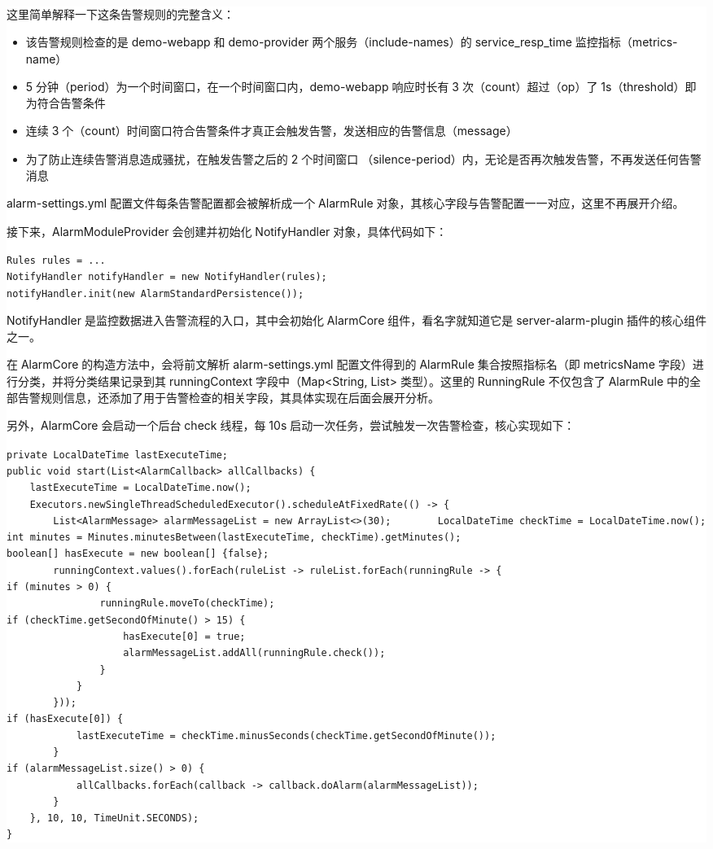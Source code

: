 这里简单解释一下这条告警规则的完整含义：

-   该告警规则检查的是 demo-webapp 和 demo-provider 两个服务（include-names）的 service\_resp\_time 监控指标（metrics-name）
    
-   5 分钟（period）为一个时间窗口，在一个时间窗口内，demo-webapp 响应时长有 3 次（count）超过（op）了 1s（threshold）即为符合告警条件
    
-   连续 3 个（count）时间窗口符合告警条件才真正会触发告警，发送相应的告警信息（message）
    
-   为了防止连续告警消息造成骚扰，在触发告警之后的 2 个时间窗口 （silence-period）内，无论是否再次触发告警，不再发送任何告警消息
    

alarm-settings.yml 配置文件每条告警配置都会被解析成一个 AlarmRule 对象，其核心字段与告警配置一一对应，这里不再展开介绍。

接下来，AlarmModuleProvider 会创建并初始化 NotifyHandler 对象，具体代码如下：

```
Rules rules = ...
NotifyHandler notifyHandler = new NotifyHandler(rules); 
notifyHandler.init(new AlarmStandardPersistence());
```

NotifyHandler 是监控数据进入告警流程的入口，其中会初始化 AlarmCore 组件，看名字就知道它是 server-alarm-plugin 插件的核心组件之一。

在 AlarmCore 的构造方法中，会将前文解析 alarm-settings.yml 配置文件得到的 AlarmRule 集合按照指标名（即 metricsName 字段）进行分类，并将分类结果记录到其 runningContext 字段中（Map<String, List> 类型）。这里的 RunningRule 不仅包含了 AlarmRule 中的全部告警规则信息，还添加了用于告警检查的相关字段，其具体实现在后面会展开分析。

  
另外，AlarmCore 会启动一个后台 check 线程，每 10s 启动一次任务，尝试触发一次告警检查，核心实现如下：

```
private LocalDateTime lastExecuteTime;
public void start(List<AlarmCallback> allCallbacks) {
    lastExecuteTime = LocalDateTime.now();
    Executors.newSingleThreadScheduledExecutor().scheduleAtFixedRate(() -> {
        List<AlarmMessage> alarmMessageList = new ArrayList<>(30);        LocalDateTime checkTime = LocalDateTime.now();
int minutes = Minutes.minutesBetween(lastExecuteTime, checkTime).getMinutes();
boolean[] hasExecute = new boolean[] {false};
        runningContext.values().forEach(ruleList -> ruleList.forEach(runningRule -> {
if (minutes > 0) { 
                runningRule.moveTo(checkTime); 
if (checkTime.getSecondOfMinute() > 15) {
                    hasExecute[0] = true;
                    alarmMessageList.addAll(runningRule.check());
                }
            }
        }));
if (hasExecute[0]) { 
            lastExecuteTime = checkTime.minusSeconds(checkTime.getSecondOfMinute());
        }
if (alarmMessageList.size() > 0) { 
            allCallbacks.forEach(callback -> callback.doAlarm(alarmMessageList));
        }
    }, 10, 10, TimeUnit.SECONDS);
}
```

